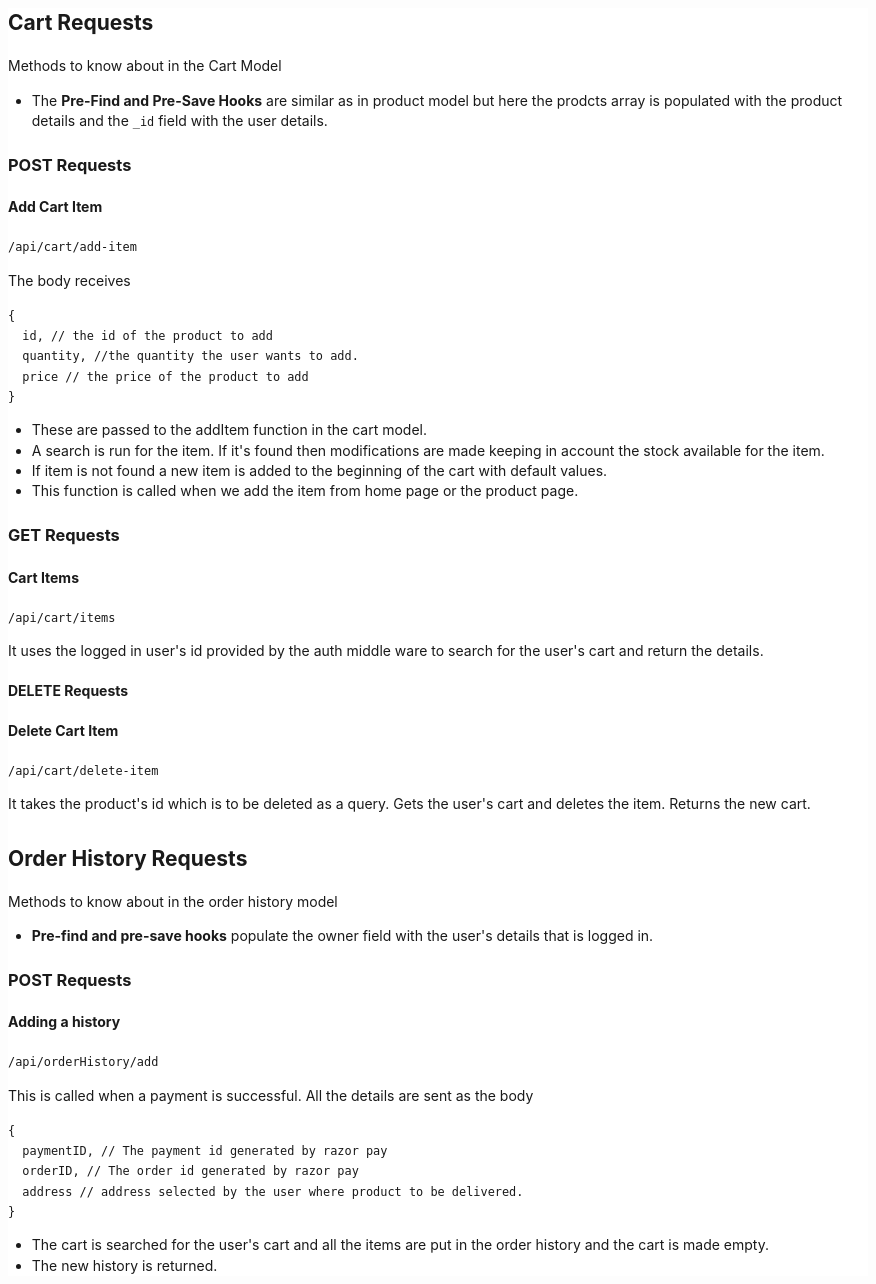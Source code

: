 ## Cart Requests
Methods to know about in the Cart Model
- The **Pre-Find and Pre-Save Hooks** are similar as in product model but here the prodcts array is populated with the product details and the `_id` field with the user details.
### POST Requests
#### Add Cart Item
```
/api/cart/add-item
```
The body receives 
```
{
  id, // the id of the product to add
  quantity, //the quantity the user wants to add.
  price // the price of the product to add
}
```
- These are passed to the addItem function in the cart model.
- A search is run for the item. If it's found then modifications are made keeping in account the stock available for the item.
- If item is not found a new item is added to the beginning of the cart with default values.
- This function is called when we add the item from home page or the product page.

### GET Requests
#### Cart Items
```
/api/cart/items
```
It uses the logged in user's id provided by the auth middle ware to search for the user's cart and return the details.

#### DELETE Requests
#### Delete Cart Item
```
/api/cart/delete-item
```
It takes the product's id which is to be deleted as a query. Gets the user's cart and deletes the item. Returns the new cart.
  
## Order History Requests
Methods to know about in the order history model
- **Pre-find and pre-save hooks** populate the owner field with the user's details that is logged in.
### POST Requests
#### Adding a history
```
/api/orderHistory/add
```
This is called when a payment is successful. All the details are sent as the body
```
{ 
  paymentID, // The payment id generated by razor pay
  orderID, // The order id generated by razor pay
  address // address selected by the user where product to be delivered.
}
```
- The cart is searched for the user's cart and all the items are put in the order history and the cart is made empty.
- The new history is returned.
